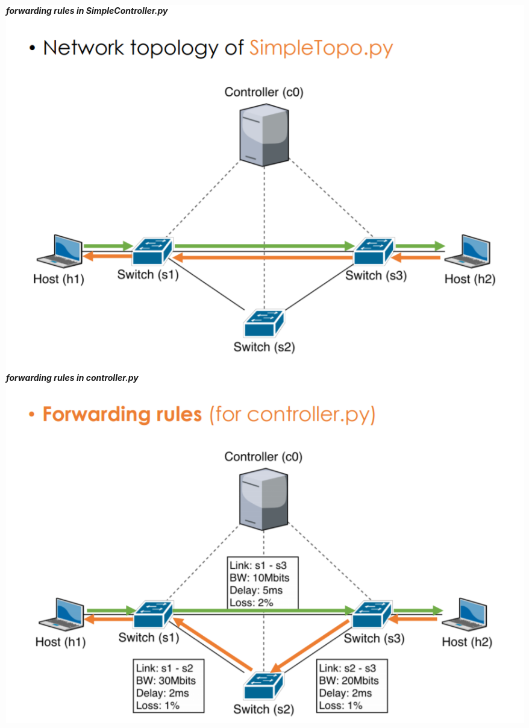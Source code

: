 ##### forwarding rules in SimpleController.py #
![SimpleController](./src/screenshot/SimpleController.PNG)
##### forwarding rules in controller.py #
![controller](./src/screenshot/controller.PNG)
